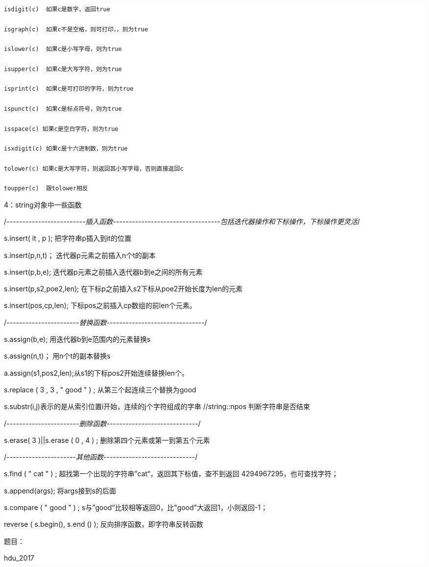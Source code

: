     isdigit(c)  如果c是数字，返回true
    
    isgraph(c)  如果c不是空格，则可打印，，则为true
    
    islower(c)  如果c是小写字母，则为true
    
    isupper(c)  如果c是大写字符，则为true
    
    isprint(c)  如果c是可打印的字符，则为true
    
    ispunct(c)  如果c是标点符号，则为true
    
    isspace(c) 如果c是空白字符，则为true
    
    isxdigit(c) 如果c是十六进制数，则为true
    
    tolower(c) 如果c是大写字符，则返回其小写字母，否则直接返回c
    
    toupper(c)  跟tolower相反

4：string对象中一些函数

/*-------------------------插入函数----------------------------------包括迭代器操作和下标操作，下标操作更灵活*/

s.insert( it , p );  把字符串p插入到it的位置

s.insert(p,n,t)；   迭代器p元素之前插入n个t的副本

s.insert(p,b,e);      迭代器p元素之前插入迭代器b到e之间的所有元素

s.insert(p,s2,poe2,len); 在下标p之前插入s2下标从poe2开始长度为len的元素

s.insert(pos,cp,len);  下标pos之前插入cp数组的前len个元素。

/*-----------------------替换函数-------------------------------*/

s.assign(b,e);  用迭代器b到e范围内的元素替换s

s.assign(n,t)；  用n个t的副本替换s

a.assign(s1,pos2,len);从s1的下标pos2开始连续替换len个。

s.replace ( 3 , 3 , " good " ) ;   从第三个起连续三个替换为good

s.substr(i,j)表示的是从索引位置i开始，连续的j个字符组成的字串  //string::npos  判断字符串是否结束

/*-----------------------删除函数-----------------------------*/

s.erase( 3 )||s.erase ( 0 , 4 ) ;  删除第四个元素或第一到第五个元素

/*----------------------其他函数-----------------------------*/

s.find ( " cat " ) ;  超找第一个出现的字符串”cat“，返回其下标值，查不到返回 4294967295，也可查找字符；

s.append(args); 将args接到s的后面

s.compare ( " good " ) ;  s与”good“比较相等返回0，比"good"大返回1，小则返回-1；

reverse ( s.begin(), s.end () );  反向排序函数，即字符串反转函数

 

 

题目：

hdu_2017
